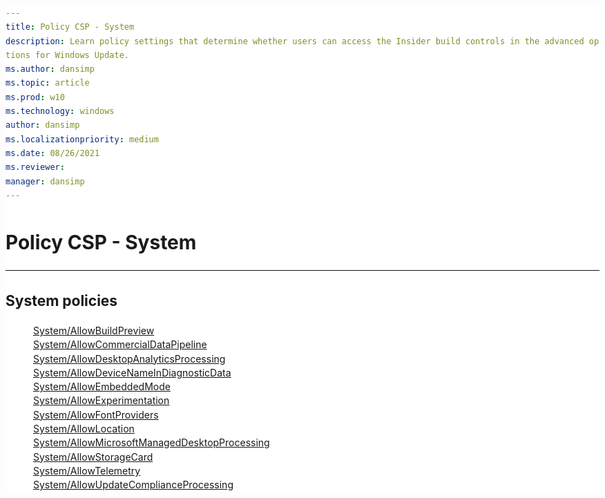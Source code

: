 ```yaml
---
title: Policy CSP - System
description: Learn policy settings that determine whether users can access the Insider build controls in the advanced options for Windows Update.
ms.author: dansimp
ms.topic: article
ms.prod: w10
ms.technology: windows
author: dansimp
ms.localizationpriority: medium
ms.date: 08/26/2021
ms.reviewer: 
manager: dansimp
---
```


# Policy CSP - System

<hr/>


## System policies  

<dl>
  <dd>
    <a href="#system-allowbuildpreview">System/AllowBuildPreview</a>
  </dd>
  <dd>
    <a href="#system-allowcommercialdatapipeline">System/AllowCommercialDataPipeline</a>
  </dd>
  <dd>
    <a href="#system-allowdesktopanalyticsprocessing">System/AllowDesktopAnalyticsProcessing </a>
  </dd>
  <dd>
    <a href="#system-allowdevicenameindiagnosticdata">System/AllowDeviceNameInDiagnosticData</a>
  </dd>
  <dd>
    <a href="#system-allowembeddedmode">System/AllowEmbeddedMode</a>
  </dd>
  <dd>
    <a href="#system-allowexperimentation">System/AllowExperimentation</a>
  </dd>
  <dd>
    <a href="#system-allowfontproviders">System/AllowFontProviders</a>
  </dd>
  <dd>
    <a href="#system-allowlocation">System/AllowLocation</a>
  </dd>
  <dd>
    <a href="#system-allowmicrosoftmanageddesktopprocessing">System/AllowMicrosoftManagedDesktopProcessing</a>
  </dd>
  <dd>
    <a href="#system-allowstoragecard">System/AllowStorageCard</a>
  </dd>
  <dd>
    <a href="#system-allowtelemetry">System/AllowTelemetry</a>
  </dd>
  <dd>
    <a href="#system-allowupdatecomplianceprocessing">System/AllowUpdateComplianceProcessing</a>
  </dd>
  <dd>